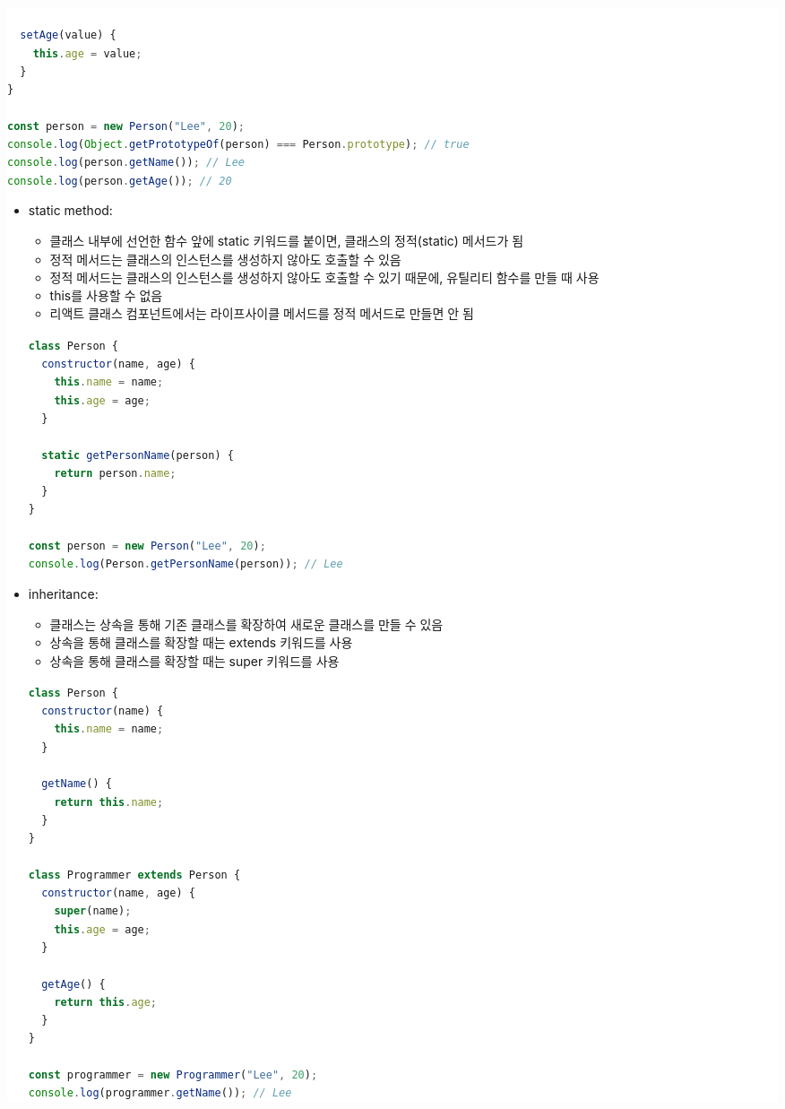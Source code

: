   ```javascript

    setAge(value) {
      this.age = value;
    }
  }

  const person = new Person("Lee", 20);
  console.log(Object.getPrototypeOf(person) === Person.prototype); // true
  console.log(person.getName()); // Lee
  console.log(person.getAge()); // 20
  ```

- static method:

  - 클래스 내부에 선언한 함수 앞에 static 키워드를 붙이면, 클래스의 정적(static) 메서드가 됨
  - 정적 메서드는 클래스의 인스턴스를 생성하지 않아도 호출할 수 있음
  - 정적 메서드는 클래스의 인스턴스를 생성하지 않아도 호출할 수 있기 때문에, 유틸리티 함수를 만들 때 사용
  - this를 사용할 수 없음
  - 리액트 클래스 컴포넌트에서는 라이프사이클 메서드를 정적 메서드로 만들면 안 됨

  ```javascript
  class Person {
    constructor(name, age) {
      this.name = name;
      this.age = age;
    }

    static getPersonName(person) {
      return person.name;
    }
  }

  const person = new Person("Lee", 20);
  console.log(Person.getPersonName(person)); // Lee
  ```

- inheritance:

  - 클래스는 상속을 통해 기존 클래스를 확장하여 새로운 클래스를 만들 수 있음
  - 상속을 통해 클래스를 확장할 때는 extends 키워드를 사용
  - 상속을 통해 클래스를 확장할 때는 super 키워드를 사용

  ```javascript
  class Person {
    constructor(name) {
      this.name = name;
    }

    getName() {
      return this.name;
    }
  }

  class Programmer extends Person {
    constructor(name, age) {
      super(name);
      this.age = age;
    }

    getAge() {
      return this.age;
    }
  }

  const programmer = new Programmer("Lee", 20);
  console.log(programmer.getName()); // Lee
  ```
